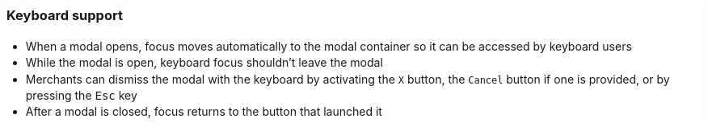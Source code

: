 ### Keyboard support

- When a modal opens, focus moves automatically to the modal container so it can be accessed by keyboard users
- While the modal is open, keyboard focus shouldn’t leave the modal
- Merchants can dismiss the modal with the keyboard by activating the `X` button, the `Cancel` button if one is provided, or by pressing the <kbd>Esc</kbd> key
- After a modal is closed, focus returns to the button that launched it


